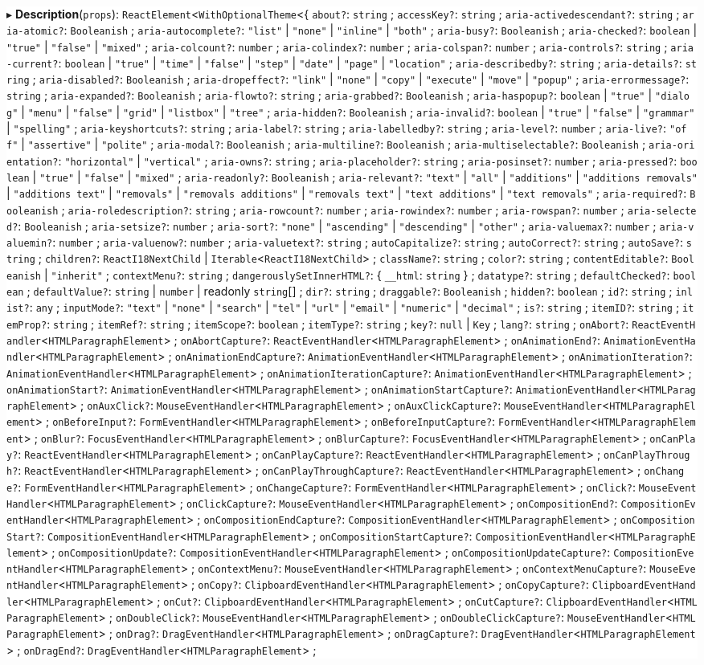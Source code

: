 ▸ **Description**(`props`): `ReactElement`<`WithOptionalTheme`<{ `about?`: `string` ; `accessKey?`: `string` ; `aria-activedescendant?`: `string` ; `aria-atomic?`: `Booleanish` ; `aria-autocomplete?`: ``"list"`` \| ``"none"`` \| ``"inline"`` \| ``"both"`` ; `aria-busy?`: `Booleanish` ; `aria-checked?`: `boolean` \| ``"true"`` \| ``"false"`` \| ``"mixed"`` ; `aria-colcount?`: `number` ; `aria-colindex?`: `number` ; `aria-colspan?`: `number` ; `aria-controls?`: `string` ; `aria-current?`: `boolean` \| ``"true"`` \| ``"time"`` \| ``"false"`` \| ``"step"`` \| ``"date"`` \| ``"page"`` \| ``"location"`` ; `aria-describedby?`: `string` ; `aria-details?`: `string` ; `aria-disabled?`: `Booleanish` ; `aria-dropeffect?`: ``"link"`` \| ``"none"`` \| ``"copy"`` \| ``"execute"`` \| ``"move"`` \| ``"popup"`` ; `aria-errormessage?`: `string` ; `aria-expanded?`: `Booleanish` ; `aria-flowto?`: `string` ; `aria-grabbed?`: `Booleanish` ; `aria-haspopup?`: `boolean` \| ``"true"`` \| ``"dialog"`` \| ``"menu"`` \| ``"false"`` \| ``"grid"`` \| ``"listbox"`` \| ``"tree"`` ; `aria-hidden?`: `Booleanish` ; `aria-invalid?`: `boolean` \| ``"true"`` \| ``"false"`` \| ``"grammar"`` \| ``"spelling"`` ; `aria-keyshortcuts?`: `string` ; `aria-label?`: `string` ; `aria-labelledby?`: `string` ; `aria-level?`: `number` ; `aria-live?`: ``"off"`` \| ``"assertive"`` \| ``"polite"`` ; `aria-modal?`: `Booleanish` ; `aria-multiline?`: `Booleanish` ; `aria-multiselectable?`: `Booleanish` ; `aria-orientation?`: ``"horizontal"`` \| ``"vertical"`` ; `aria-owns?`: `string` ; `aria-placeholder?`: `string` ; `aria-posinset?`: `number` ; `aria-pressed?`: `boolean` \| ``"true"`` \| ``"false"`` \| ``"mixed"`` ; `aria-readonly?`: `Booleanish` ; `aria-relevant?`: ``"text"`` \| ``"all"`` \| ``"additions"`` \| ``"additions removals"`` \| ``"additions text"`` \| ``"removals"`` \| ``"removals additions"`` \| ``"removals text"`` \| ``"text additions"`` \| ``"text removals"`` ; `aria-required?`: `Booleanish` ; `aria-roledescription?`: `string` ; `aria-rowcount?`: `number` ; `aria-rowindex?`: `number` ; `aria-rowspan?`: `number` ; `aria-selected?`: `Booleanish` ; `aria-setsize?`: `number` ; `aria-sort?`: ``"none"`` \| ``"ascending"`` \| ``"descending"`` \| ``"other"`` ; `aria-valuemax?`: `number` ; `aria-valuemin?`: `number` ; `aria-valuenow?`: `number` ; `aria-valuetext?`: `string` ; `autoCapitalize?`: `string` ; `autoCorrect?`: `string` ; `autoSave?`: `string` ; `children?`: `ReactI18NextChild` \| `Iterable`<`ReactI18NextChild`\> ; `className?`: `string` ; `color?`: `string` ; `contentEditable?`: `Booleanish` \| ``"inherit"`` ; `contextMenu?`: `string` ; `dangerouslySetInnerHTML?`: { `__html`: `string`  } ; `datatype?`: `string` ; `defaultChecked?`: `boolean` ; `defaultValue?`: `string` \| `number` \| readonly `string`[] ; `dir?`: `string` ; `draggable?`: `Booleanish` ; `hidden?`: `boolean` ; `id?`: `string` ; `inlist?`: `any` ; `inputMode?`: ``"text"`` \| ``"none"`` \| ``"search"`` \| ``"tel"`` \| ``"url"`` \| ``"email"`` \| ``"numeric"`` \| ``"decimal"`` ; `is?`: `string` ; `itemID?`: `string` ; `itemProp?`: `string` ; `itemRef?`: `string` ; `itemScope?`: `boolean` ; `itemType?`: `string` ; `key?`: ``null`` \| `Key` ; `lang?`: `string` ; `onAbort?`: `ReactEventHandler`<`HTMLParagraphElement`\> ; `onAbortCapture?`: `ReactEventHandler`<`HTMLParagraphElement`\> ; `onAnimationEnd?`: `AnimationEventHandler`<`HTMLParagraphElement`\> ; `onAnimationEndCapture?`: `AnimationEventHandler`<`HTMLParagraphElement`\> ; `onAnimationIteration?`: `AnimationEventHandler`<`HTMLParagraphElement`\> ; `onAnimationIterationCapture?`: `AnimationEventHandler`<`HTMLParagraphElement`\> ; `onAnimationStart?`: `AnimationEventHandler`<`HTMLParagraphElement`\> ; `onAnimationStartCapture?`: `AnimationEventHandler`<`HTMLParagraphElement`\> ; `onAuxClick?`: `MouseEventHandler`<`HTMLParagraphElement`\> ; `onAuxClickCapture?`: `MouseEventHandler`<`HTMLParagraphElement`\> ; `onBeforeInput?`: `FormEventHandler`<`HTMLParagraphElement`\> ; `onBeforeInputCapture?`: `FormEventHandler`<`HTMLParagraphElement`\> ; `onBlur?`: `FocusEventHandler`<`HTMLParagraphElement`\> ; `onBlurCapture?`: `FocusEventHandler`<`HTMLParagraphElement`\> ; `onCanPlay?`: `ReactEventHandler`<`HTMLParagraphElement`\> ; `onCanPlayCapture?`: `ReactEventHandler`<`HTMLParagraphElement`\> ; `onCanPlayThrough?`: `ReactEventHandler`<`HTMLParagraphElement`\> ; `onCanPlayThroughCapture?`: `ReactEventHandler`<`HTMLParagraphElement`\> ; `onChange?`: `FormEventHandler`<`HTMLParagraphElement`\> ; `onChangeCapture?`: `FormEventHandler`<`HTMLParagraphElement`\> ; `onClick?`: `MouseEventHandler`<`HTMLParagraphElement`\> ; `onClickCapture?`: `MouseEventHandler`<`HTMLParagraphElement`\> ; `onCompositionEnd?`: `CompositionEventHandler`<`HTMLParagraphElement`\> ; `onCompositionEndCapture?`: `CompositionEventHandler`<`HTMLParagraphElement`\> ; `onCompositionStart?`: `CompositionEventHandler`<`HTMLParagraphElement`\> ; `onCompositionStartCapture?`: `CompositionEventHandler`<`HTMLParagraphElement`\> ; `onCompositionUpdate?`: `CompositionEventHandler`<`HTMLParagraphElement`\> ; `onCompositionUpdateCapture?`: `CompositionEventHandler`<`HTMLParagraphElement`\> ; `onContextMenu?`: `MouseEventHandler`<`HTMLParagraphElement`\> ; `onContextMenuCapture?`: `MouseEventHandler`<`HTMLParagraphElement`\> ; `onCopy?`: `ClipboardEventHandler`<`HTMLParagraphElement`\> ; `onCopyCapture?`: `ClipboardEventHandler`<`HTMLParagraphElement`\> ; `onCut?`: `ClipboardEventHandler`<`HTMLParagraphElement`\> ; `onCutCapture?`: `ClipboardEventHandler`<`HTMLParagraphElement`\> ; `onDoubleClick?`: `MouseEventHandler`<`HTMLParagraphElement`\> ; `onDoubleClickCapture?`: `MouseEventHandler`<`HTMLParagraphElement`\> ; `onDrag?`: `DragEventHandler`<`HTMLParagraphElement`\> ; `onDragCapture?`: `DragEventHandler`<`HTMLParagraphElement`\> ; `onDragEnd?`: `DragEventHandler`<`HTMLParagraphElement`\> ;